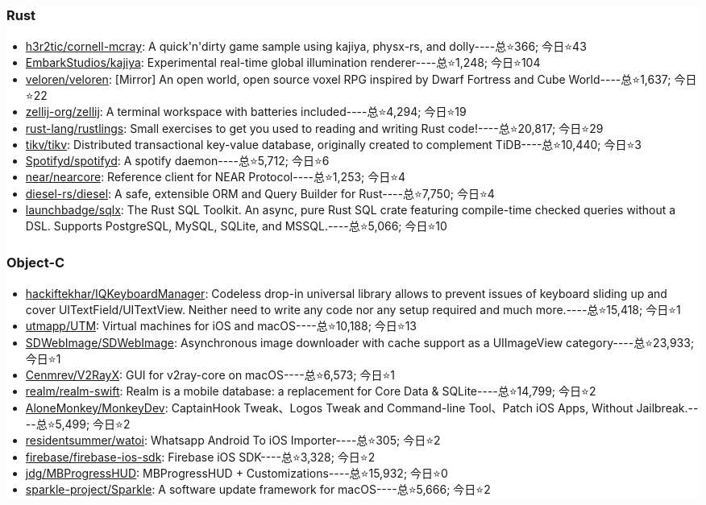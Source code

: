 ### Rust 
- [h3r2tic/cornell-mcray](https://github.com/h3r2tic/cornell-mcray): A quick'n'dirty game sample using kajiya, physx-rs, and dolly----总⭐️366; 今日⭐️43 
- [EmbarkStudios/kajiya](https://github.com/EmbarkStudios/kajiya): Experimental real-time global illumination renderer----总⭐️1,248; 今日⭐️104 
- [veloren/veloren](https://github.com/veloren/veloren): [Mirror] An open world, open source voxel RPG inspired by Dwarf Fortress and Cube World----总⭐️1,637; 今日⭐️22 
- [zellij-org/zellij](https://github.com/zellij-org/zellij): A terminal workspace with batteries included----总⭐️4,294; 今日⭐️19 
- [rust-lang/rustlings](https://github.com/rust-lang/rustlings): Small exercises to get you used to reading and writing Rust code!----总⭐️20,817; 今日⭐️29 
- [tikv/tikv](https://github.com/tikv/tikv): Distributed transactional key-value database, originally created to complement TiDB----总⭐️10,440; 今日⭐️3 
- [Spotifyd/spotifyd](https://github.com/Spotifyd/spotifyd): A spotify daemon----总⭐️5,712; 今日⭐️6 
- [near/nearcore](https://github.com/near/nearcore): Reference client for NEAR Protocol----总⭐️1,253; 今日⭐️4 
- [diesel-rs/diesel](https://github.com/diesel-rs/diesel): A safe, extensible ORM and Query Builder for Rust----总⭐️7,750; 今日⭐️4 
- [launchbadge/sqlx](https://github.com/launchbadge/sqlx): The Rust SQL Toolkit. An async, pure Rust SQL crate featuring compile-time checked queries without a DSL. Supports PostgreSQL, MySQL, SQLite, and MSSQL.----总⭐️5,066; 今日⭐️10 

### Object-C 
- [hackiftekhar/IQKeyboardManager](https://github.com/hackiftekhar/IQKeyboardManager): Codeless drop-in universal library allows to prevent issues of keyboard sliding up and cover UITextField/UITextView. Neither need to write any code nor any setup required and much more.----总⭐️15,418; 今日⭐️1 
- [utmapp/UTM](https://github.com/utmapp/UTM): Virtual machines for iOS and macOS----总⭐️10,188; 今日⭐️13 
- [SDWebImage/SDWebImage](https://github.com/SDWebImage/SDWebImage): Asynchronous image downloader with cache support as a UIImageView category----总⭐️23,933; 今日⭐️1 
- [Cenmrev/V2RayX](https://github.com/Cenmrev/V2RayX): GUI for v2ray-core on macOS----总⭐️6,573; 今日⭐️1 
- [realm/realm-swift](https://github.com/realm/realm-swift): Realm is a mobile database: a replacement for Core Data & SQLite----总⭐️14,799; 今日⭐️2 
- [AloneMonkey/MonkeyDev](https://github.com/AloneMonkey/MonkeyDev): CaptainHook Tweak、Logos Tweak and Command-line Tool、Patch iOS Apps, Without Jailbreak.----总⭐️5,499; 今日⭐️2 
- [residentsummer/watoi](https://github.com/residentsummer/watoi): Whatsapp Android To iOS Importer----总⭐️305; 今日⭐️2 
- [firebase/firebase-ios-sdk](https://github.com/firebase/firebase-ios-sdk): Firebase iOS SDK----总⭐️3,328; 今日⭐️2 
- [jdg/MBProgressHUD](https://github.com/jdg/MBProgressHUD): MBProgressHUD + Customizations----总⭐️15,932; 今日⭐️0 
- [sparkle-project/Sparkle](https://github.com/sparkle-project/Sparkle): A software update framework for macOS----总⭐️5,666; 今日⭐️2 



